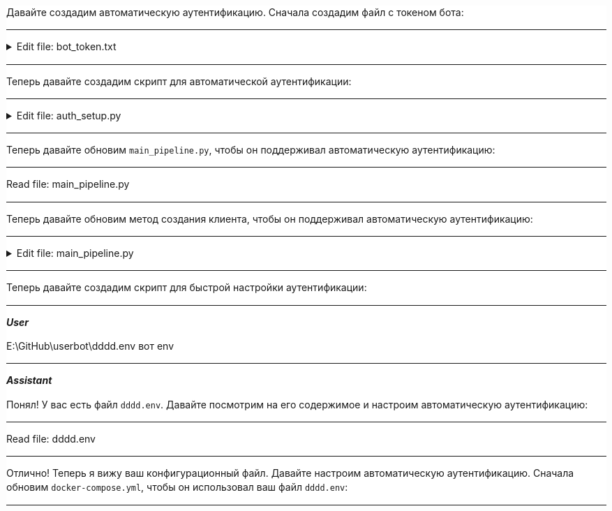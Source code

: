 Давайте создадим автоматическую аутентификацию. Сначала создадим файл с токеном бота:


---

<details><summary>Edit file: bot_token.txt</summary></details>

---

Теперь давайте создадим скрипт для автоматической аутентификации:


---

<details><summary>Edit file: auth_setup.py</summary></details>

---

Теперь давайте обновим `main_pipeline.py`, чтобы он поддерживал автоматическую аутентификацию:


---

Read file: main_pipeline.py

---

Теперь давайте обновим метод создания клиента, чтобы он поддерживал автоматическую аутентификацию:


---

<details><summary>Edit file: main_pipeline.py</summary></details>

---

Теперь давайте создадим скрипт для быстрой настройки аутентификации:


---

_**User**_

E:\GitHub\userbot\dddd.env вот env

---

_**Assistant**_

Понял! У вас есть файл `dddd.env`. Давайте посмотрим на его содержимое и настроим автоматическую аутентификацию:


---

Read file: dddd.env

---

Отлично! Теперь я вижу ваш конфигурационный файл. Давайте настроим автоматическую аутентификацию. Сначала обновим `docker-compose.yml`, чтобы он использовал ваш файл `dddd.env`:


---
